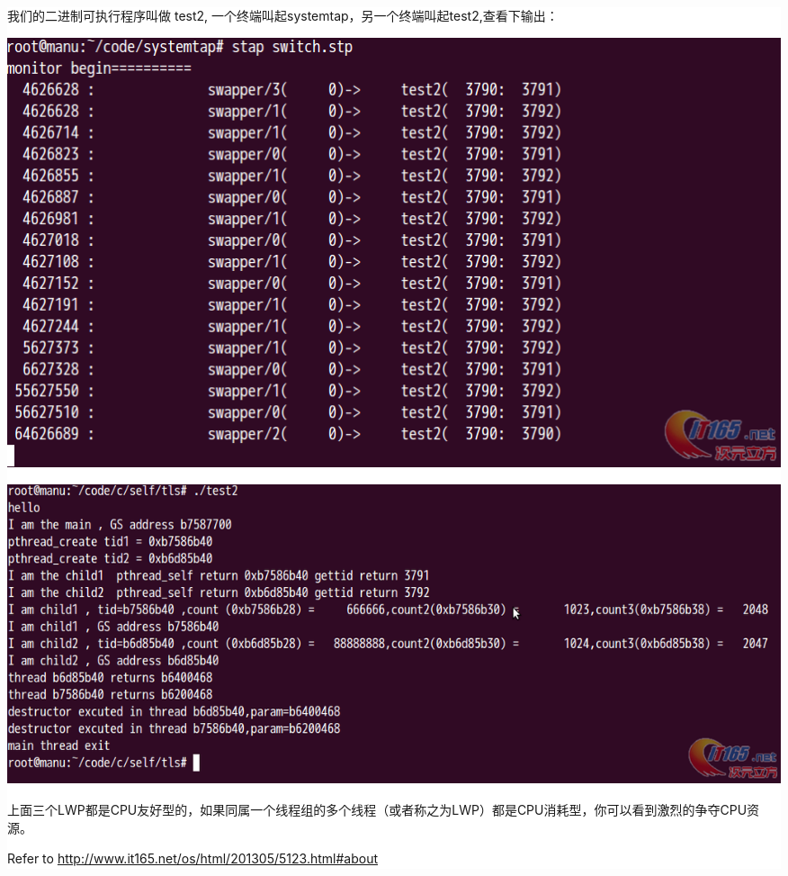我们的二进制可执行程序叫做 test2, 一个终端叫起systemtap，另一个终端叫起test2,查看下输出：

![](https://github.com/XGWang0/xgwang0.github.io/raw/master/_images/process_thread_threadgroup_4.png)

![](https://github.com/XGWang0/xgwang0.github.io/raw/master/_images/process_thread_threadgroup_5.png)

上面三个LWP都是CPU友好型的，如果同属一个线程组的多个线程（或者称之为LWP）都是CPU消耗型，你可以看到激烈的争夺CPU资源。

Refer to http://www.it165.net/os/html/201305/5123.html#about
